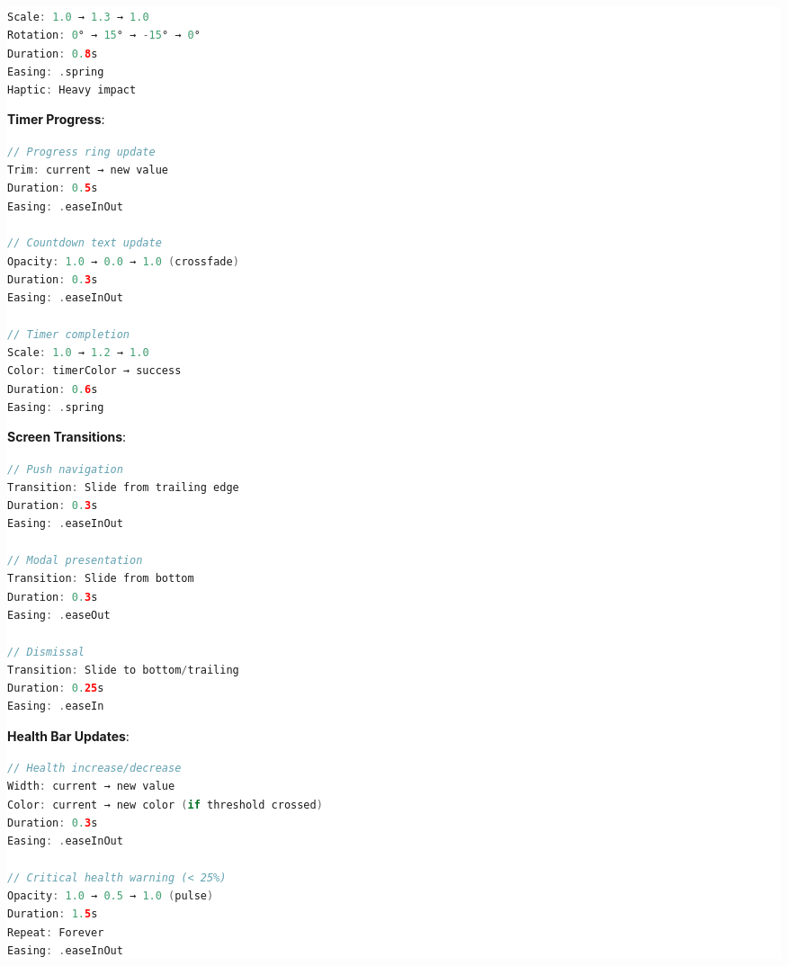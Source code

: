 ```swift
Scale: 1.0 → 1.3 → 1.0
Rotation: 0° → 15° → -15° → 0°
Duration: 0.8s
Easing: .spring
Haptic: Heavy impact
```

**Timer Progress**:

```swift
// Progress ring update
Trim: current → new value
Duration: 0.5s
Easing: .easeInOut

// Countdown text update
Opacity: 1.0 → 0.0 → 1.0 (crossfade)
Duration: 0.3s
Easing: .easeInOut

// Timer completion
Scale: 1.0 → 1.2 → 1.0
Color: timerColor → success
Duration: 0.6s
Easing: .spring
```

**Screen Transitions**:

```swift
// Push navigation
Transition: Slide from trailing edge
Duration: 0.3s
Easing: .easeInOut

// Modal presentation
Transition: Slide from bottom
Duration: 0.3s
Easing: .easeOut

// Dismissal
Transition: Slide to bottom/trailing
Duration: 0.25s
Easing: .easeIn
```

**Health Bar Updates**:

```swift
// Health increase/decrease
Width: current → new value
Color: current → new color (if threshold crossed)
Duration: 0.3s
Easing: .easeInOut

// Critical health warning (< 25%)
Opacity: 1.0 → 0.5 → 1.0 (pulse)
Duration: 1.5s
Repeat: Forever
Easing: .easeInOut
```

